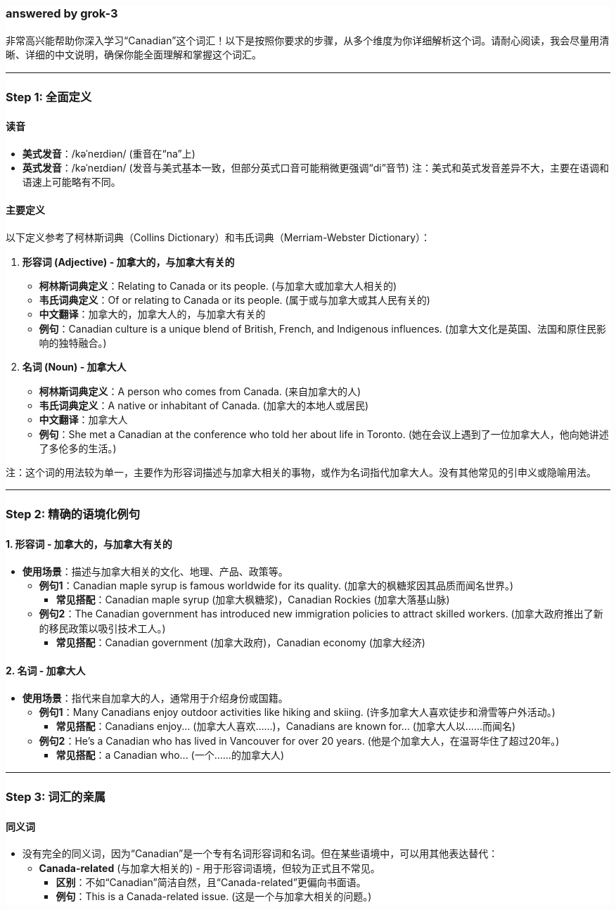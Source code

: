 ### answered by grok-3
非常高兴能帮助你深入学习“Canadian”这个词汇！以下是按照你要求的步骤，从多个维度为你详细解析这个词。请耐心阅读，我会尽量用清晰、详细的中文说明，确保你能全面理解和掌握这个词汇。

---

### Step 1: 全面定义
#### 读音
- **美式发音**：/kəˈneɪdiən/ (重音在“na”上)
- **英式发音**：/kəˈneɪdiən/ (发音与美式基本一致，但部分英式口音可能稍微更强调“di”音节)
注：美式和英式发音差异不大，主要在语调和语速上可能略有不同。

#### 主要定义
以下定义参考了柯林斯词典（Collins Dictionary）和韦氏词典（Merriam-Webster Dictionary）：

1. **形容词 (Adjective) - 加拿大的，与加拿大有关的**
   - **柯林斯词典定义**：Relating to Canada or its people. (与加拿大或加拿大人相关的)
   - **韦氏词典定义**：Of or relating to Canada or its people. (属于或与加拿大或其人民有关的)
   - **中文翻译**：加拿大的，加拿大人的，与加拿大有关的
   - **例句**：Canadian culture is a unique blend of British, French, and Indigenous influences. (加拿大文化是英国、法国和原住民影响的独特融合。)

2. **名词 (Noun) - 加拿大人**
   - **柯林斯词典定义**：A person who comes from Canada. (来自加拿大的人)
   - **韦氏词典定义**：A native or inhabitant of Canada. (加拿大的本地人或居民)
   - **中文翻译**：加拿大人
   - **例句**：She met a Canadian at the conference who told her about life in Toronto. (她在会议上遇到了一位加拿大人，他向她讲述了多伦多的生活。)

注：这个词的用法较为单一，主要作为形容词描述与加拿大相关的事物，或作为名词指代加拿大人。没有其他常见的引申义或隐喻用法。

---

### Step 2: 精确的语境化例句
#### 1. 形容词 - 加拿大的，与加拿大有关的
- **使用场景**：描述与加拿大相关的文化、地理、产品、政策等。
  - **例句1**：Canadian maple syrup is famous worldwide for its quality. (加拿大的枫糖浆因其品质而闻名世界。)
    - **常见搭配**：Canadian maple syrup (加拿大枫糖浆)，Canadian Rockies (加拿大落基山脉)
  - **例句2**：The Canadian government has introduced new immigration policies to attract skilled workers. (加拿大政府推出了新的移民政策以吸引技术工人。)
    - **常见搭配**：Canadian government (加拿大政府)，Canadian economy (加拿大经济)

#### 2. 名词 - 加拿大人
- **使用场景**：指代来自加拿大的人，通常用于介绍身份或国籍。
  - **例句1**：Many Canadians enjoy outdoor activities like hiking and skiing. (许多加拿大人喜欢徒步和滑雪等户外活动。)
    - **常见搭配**：Canadians enjoy... (加拿大人喜欢……)，Canadians are known for... (加拿大人以……而闻名)
  - **例句2**：He’s a Canadian who has lived in Vancouver for over 20 years. (他是个加拿大人，在温哥华住了超过20年。)
    - **常见搭配**：a Canadian who... (一个……的加拿大人)

---

### Step 3: 词汇的亲属
#### 同义词
- 没有完全的同义词，因为“Canadian”是一个专有名词形容词和名词。但在某些语境中，可以用其他表达替代：
  - **Canada-related** (与加拿大相关的) - 用于形容词语境，但较为正式且不常见。
    - **区别**：不如“Canadian”简洁自然，且“Canada-related”更偏向书面语。
    - **例句**：This is a Canada-related issue. (这是一个与加拿大相关的问题。)
